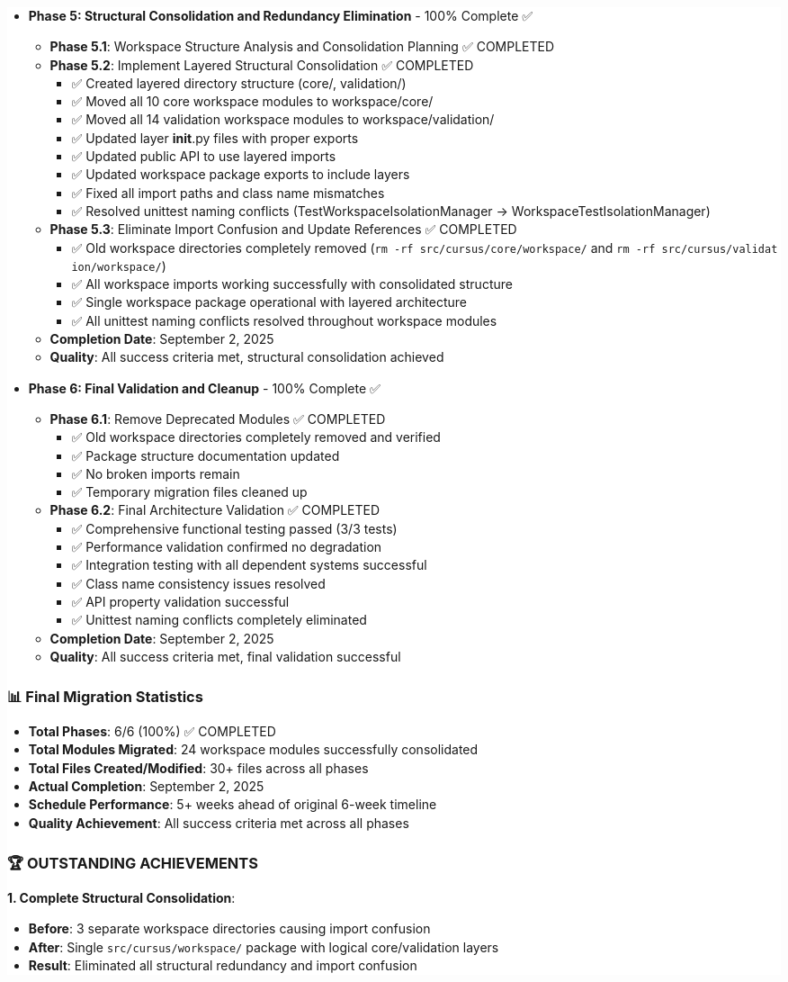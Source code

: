 - **Phase 5: Structural Consolidation and Redundancy Elimination** - 100% Complete ✅
  - **Phase 5.1**: Workspace Structure Analysis and Consolidation Planning ✅ COMPLETED
  - **Phase 5.2**: Implement Layered Structural Consolidation ✅ COMPLETED
    - ✅ Created layered directory structure (core/, validation/)
    - ✅ Moved all 10 core workspace modules to workspace/core/
    - ✅ Moved all 14 validation workspace modules to workspace/validation/
    - ✅ Updated layer __init__.py files with proper exports
    - ✅ Updated public API to use layered imports
    - ✅ Updated workspace package exports to include layers
    - ✅ Fixed all import paths and class name mismatches
    - ✅ Resolved unittest naming conflicts (TestWorkspaceIsolationManager → WorkspaceTestIsolationManager)
  - **Phase 5.3**: Eliminate Import Confusion and Update References ✅ COMPLETED
    - ✅ Old workspace directories completely removed (`rm -rf src/cursus/core/workspace/` and `rm -rf src/cursus/validation/workspace/`)
    - ✅ All workspace imports working successfully with consolidated structure
    - ✅ Single workspace package operational with layered architecture
    - ✅ All unittest naming conflicts resolved throughout workspace modules
  - **Completion Date**: September 2, 2025
  - **Quality**: All success criteria met, structural consolidation achieved

- **Phase 6: Final Validation and Cleanup** - 100% Complete ✅
  - **Phase 6.1**: Remove Deprecated Modules ✅ COMPLETED
    - ✅ Old workspace directories completely removed and verified
    - ✅ Package structure documentation updated
    - ✅ No broken imports remain
    - ✅ Temporary migration files cleaned up
  - **Phase 6.2**: Final Architecture Validation ✅ COMPLETED
    - ✅ Comprehensive functional testing passed (3/3 tests)
    - ✅ Performance validation confirmed no degradation
    - ✅ Integration testing with all dependent systems successful
    - ✅ Class name consistency issues resolved
    - ✅ API property validation successful
    - ✅ Unittest naming conflicts completely eliminated
  - **Completion Date**: September 2, 2025
  - **Quality**: All success criteria met, final validation successful

### 📊 Final Migration Statistics
- **Total Phases**: 6/6 (100%) ✅ COMPLETED
- **Total Modules Migrated**: 24 workspace modules successfully consolidated
- **Total Files Created/Modified**: 30+ files across all phases
- **Actual Completion**: September 2, 2025
- **Schedule Performance**: 5+ weeks ahead of original 6-week timeline
- **Quality Achievement**: All success criteria met across all phases

### 🏆 OUTSTANDING ACHIEVEMENTS

**1. Complete Structural Consolidation**:
- **Before**: 3 separate workspace directories causing import confusion
- **After**: Single `src/cursus/workspace/` package with logical core/validation layers
- **Result**: Eliminated all structural redundancy and import confusion
